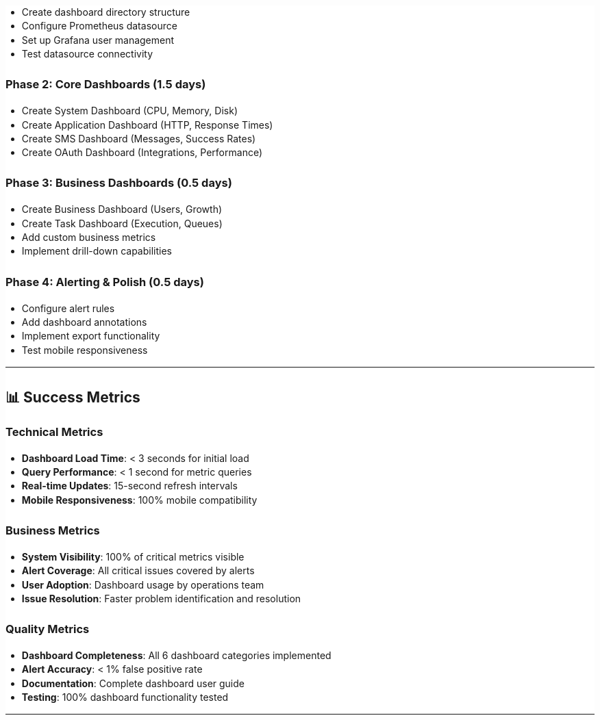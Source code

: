 - Create dashboard directory structure
- Configure Prometheus datasource
- Set up Grafana user management
- Test datasource connectivity

### **Phase 2: Core Dashboards (1.5 days)**

- Create System Dashboard (CPU, Memory, Disk)
- Create Application Dashboard (HTTP, Response Times)
- Create SMS Dashboard (Messages, Success Rates)
- Create OAuth Dashboard (Integrations, Performance)

### **Phase 3: Business Dashboards (0.5 days)**

- Create Business Dashboard (Users, Growth)
- Create Task Dashboard (Execution, Queues)
- Add custom business metrics
- Implement drill-down capabilities

### **Phase 4: Alerting & Polish (0.5 days)**

- Configure alert rules
- Add dashboard annotations
- Implement export functionality
- Test mobile responsiveness

---

## 📊 **Success Metrics**

### **Technical Metrics**

- **Dashboard Load Time**: < 3 seconds for initial load
- **Query Performance**: < 1 second for metric queries
- **Real-time Updates**: 15-second refresh intervals
- **Mobile Responsiveness**: 100% mobile compatibility

### **Business Metrics**

- **System Visibility**: 100% of critical metrics visible
- **Alert Coverage**: All critical issues covered by alerts
- **User Adoption**: Dashboard usage by operations team
- **Issue Resolution**: Faster problem identification and resolution

### **Quality Metrics**

- **Dashboard Completeness**: All 6 dashboard categories implemented
- **Alert Accuracy**: < 1% false positive rate
- **Documentation**: Complete dashboard user guide
- **Testing**: 100% dashboard functionality tested

---
